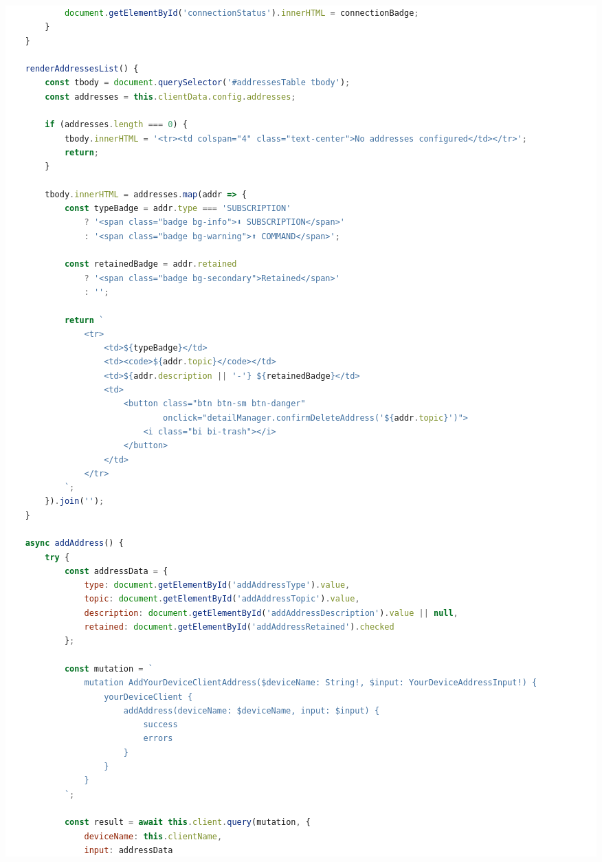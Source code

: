```javascript
            document.getElementById('connectionStatus').innerHTML = connectionBadge;
        }
    }

    renderAddressesList() {
        const tbody = document.querySelector('#addressesTable tbody');
        const addresses = this.clientData.config.addresses;

        if (addresses.length === 0) {
            tbody.innerHTML = '<tr><td colspan="4" class="text-center">No addresses configured</td></tr>';
            return;
        }

        tbody.innerHTML = addresses.map(addr => {
            const typeBadge = addr.type === 'SUBSCRIPTION'
                ? '<span class="badge bg-info">⬇️ SUBSCRIPTION</span>'
                : '<span class="badge bg-warning">⬆️ COMMAND</span>';

            const retainedBadge = addr.retained
                ? '<span class="badge bg-secondary">Retained</span>'
                : '';

            return `
                <tr>
                    <td>${typeBadge}</td>
                    <td><code>${addr.topic}</code></td>
                    <td>${addr.description || '-'} ${retainedBadge}</td>
                    <td>
                        <button class="btn btn-sm btn-danger"
                                onclick="detailManager.confirmDeleteAddress('${addr.topic}')">
                            <i class="bi bi-trash"></i>
                        </button>
                    </td>
                </tr>
            `;
        }).join('');
    }

    async addAddress() {
        try {
            const addressData = {
                type: document.getElementById('addAddressType').value,
                topic: document.getElementById('addAddressTopic').value,
                description: document.getElementById('addAddressDescription').value || null,
                retained: document.getElementById('addAddressRetained').checked
            };

            const mutation = `
                mutation AddYourDeviceClientAddress($deviceName: String!, $input: YourDeviceAddressInput!) {
                    yourDeviceClient {
                        addAddress(deviceName: $deviceName, input: $input) {
                            success
                            errors
                        }
                    }
                }
            `;

            const result = await this.client.query(mutation, {
                deviceName: this.clientName,
                input: addressData
```
